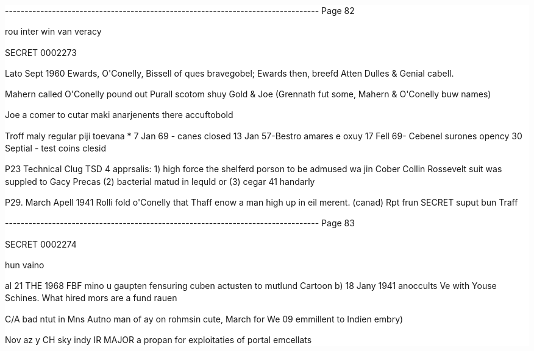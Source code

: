 
-------------------------------------------------------------------------------- Page 82

rou inter win van veracy

SECRET 0002273

Lato Sept 1960
Ewards, O'Conelly, Bissell of ques
bravegobel; Ewards then, breefd
Atten Dulles & Genial cabell.

Mahern called O'Conelly pound out
Purall scotom shuy Gold & Joe
(Grennath fut some, Mahern & O'Conelly
buw names)

Joe a comer to cutar maki
anarjenents there accuftobold

Troff maly regular piji toevana
*
7 Jan 69 - canes closed
13 Jan 57-Bestro amares e oxuy
17 Fell 69- Cebenel surones opency
30 Septial - test coins clesid

P23 Technical Clug TSD
4 apprsalis: 1) high force the shelferd
porson to be admused wa jin Cober Collin
Rossevelt suit was suppled to Gacy Precas
(2) bacterial matud in lequld or (3) cegar
41 handarly

P29. March Apell 1941
Rolli fold o'Conelly that Thaff enow a
man high up in eil merent. (canad)
Rpt frun SECRET suput bun Traff


-------------------------------------------------------------------------------- Page 83

SECRET 0002274

hun vaino

al 21 THE 1968 FBF mino u gaupten
fensuring cuben actusten to mutlund Cartoon
b) 18 Jany 1941 anoccults Ve with Youse
Schines. What hired mors are a fund rauen

C/A bad ntut in Mns Autno man
of ay on rohmsin cute,
March for We
09
emmillent to Indien embry)

Nov az y CH sky indy IR MAJOR
a propan for exploitaties of portal emcellats
